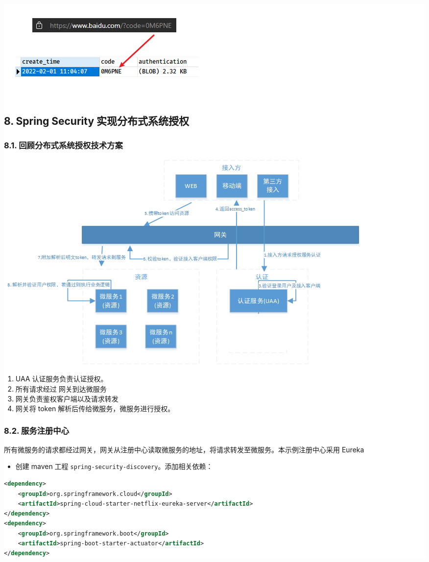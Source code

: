 ![](images/99931011239370.png)

## 8. Spring Security 实现分布式系统授权

### 8.1. 回顾分布式系统授权技术方案

![](images/32563412235925.png)

1. UAA 认证服务负责认证授权。
2. 所有请求经过 网关到达微服务
3. 网关负责鉴权客户端以及请求转发
4. 网关将 token 解析后传给微服务，微服务进行授权。

### 8.2. 服务注册中心

所有微服务的请求都经过网关，网关从注册中心读取微服务的地址，将请求转发至微服务。本示例注册中心采用 Eureka

- 创建 maven 工程 `spring-security-discovery`。添加相关依赖：

```xml
<dependency>
    <groupId>org.springframework.cloud</groupId>
    <artifactId>spring-cloud-starter-netflix-eureka-server</artifactId>
</dependency>
<dependency>
    <groupId>org.springframework.boot</groupId>
    <artifactId>spring-boot-starter-actuator</artifactId>
</dependency>
```
